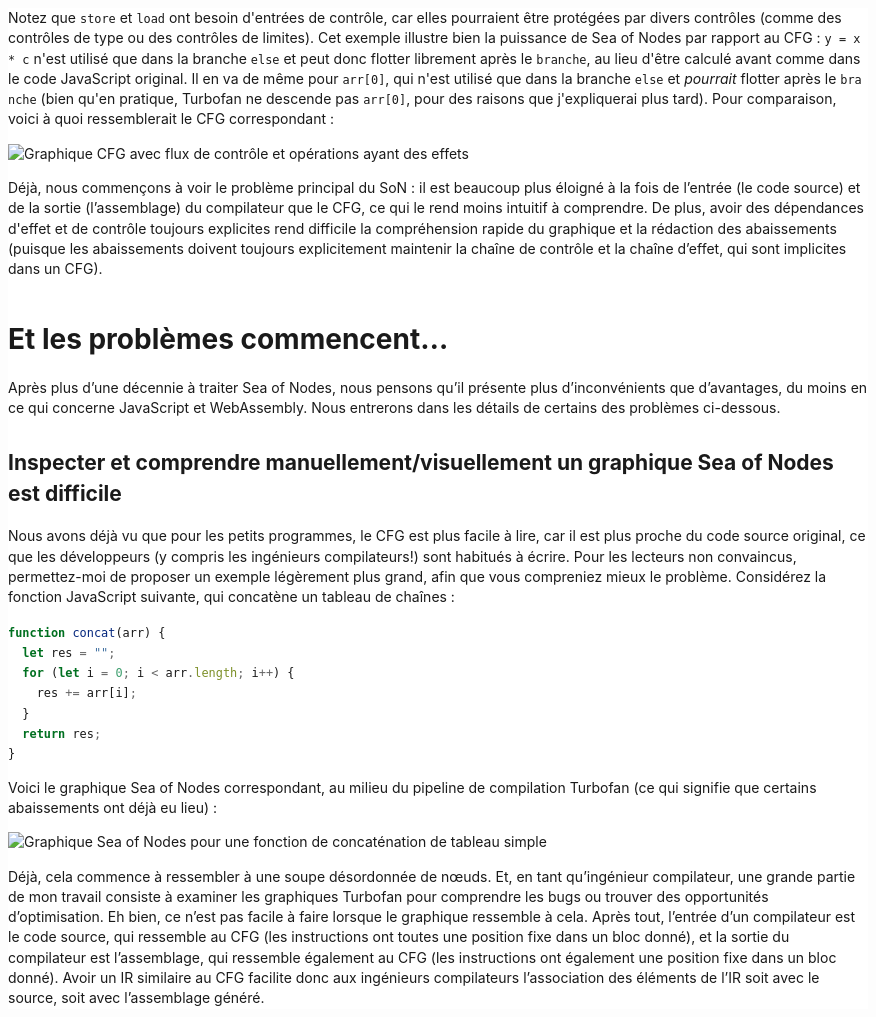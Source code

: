 Notez que `store` et `load` ont besoin d'entrées de contrôle, car elles pourraient être protégées par divers contrôles (comme des contrôles de type ou des contrôles de limites).
Cet exemple illustre bien la puissance de Sea of Nodes par rapport au CFG : `y = x * c` n'est utilisé que dans la branche `else` et peut donc flotter librement après le `branche`, au lieu d'être calculé avant comme dans le code JavaScript original. Il en va de même pour `arr[0]`, qui n'est utilisé que dans la branche `else` et *pourrait* flotter après le `branche` (bien qu'en pratique, Turbofan ne descende pas `arr[0]`, pour des raisons que j'expliquerai plus tard).
Pour comparaison, voici à quoi ressemblerait le CFG correspondant :

![Graphique CFG avec flux de contrôle et opérations ayant des effets](/_img/leaving-the-sea-of-nodes/CFG-control-and-effects.svg)

Déjà, nous commençons à voir le problème principal du SoN : il est beaucoup plus éloigné à la fois de l’entrée (le code source) et de la sortie (l’assemblage) du compilateur que le CFG, ce qui le rend moins intuitif à comprendre. De plus, avoir des dépendances d'effet et de contrôle toujours explicites rend difficile la compréhension rapide du graphique et la rédaction des abaissements (puisque les abaissements doivent toujours explicitement maintenir la chaîne de contrôle et la chaîne d’effet, qui sont implicites dans un CFG).

# Et les problèmes commencent…

Après plus d’une décennie à traiter Sea of Nodes, nous pensons qu’il présente plus d’inconvénients que d’avantages, du moins en ce qui concerne JavaScript et WebAssembly. Nous entrerons dans les détails de certains des problèmes ci-dessous.

## Inspecter et comprendre manuellement/visuellement un graphique Sea of Nodes est difficile

Nous avons déjà vu que pour les petits programmes, le CFG est plus facile à lire, car il est plus proche du code source original, ce que les développeurs (y compris les ingénieurs compilateurs\!) sont habitués à écrire. Pour les lecteurs non convaincus, permettez-moi de proposer un exemple légèrement plus grand, afin que vous compreniez mieux le problème. Considérez la fonction JavaScript suivante, qui concatène un tableau de chaînes :

```javascript
function concat(arr) {
  let res = "";
  for (let i = 0; i < arr.length; i++) {
    res += arr[i];
  }
  return res;
}
```

Voici le graphique Sea of Nodes correspondant, au milieu du pipeline de compilation Turbofan (ce qui signifie que certains abaissements ont déjà eu lieu) :

![Graphique Sea of Nodes pour une fonction de concaténation de tableau simple](/_img/leaving-the-sea-of-nodes/Sea-of-Nodes-array-concat.png)

Déjà, cela commence à ressembler à une soupe désordonnée de nœuds. Et, en tant qu’ingénieur compilateur, une grande partie de mon travail consiste à examiner les graphiques Turbofan pour comprendre les bugs ou trouver des opportunités d’optimisation. Eh bien, ce n’est pas facile à faire lorsque le graphique ressemble à cela. Après tout, l’entrée d’un compilateur est le code source, qui ressemble au CFG (les instructions ont toutes une position fixe dans un bloc donné), et la sortie du compilateur est l’assemblage, qui ressemble également au CFG (les instructions ont également une position fixe dans un bloc donné). Avoir un IR similaire au CFG facilite donc aux ingénieurs compilateurs l’association des éléments de l’IR soit avec le source, soit avec l’assemblage généré.
